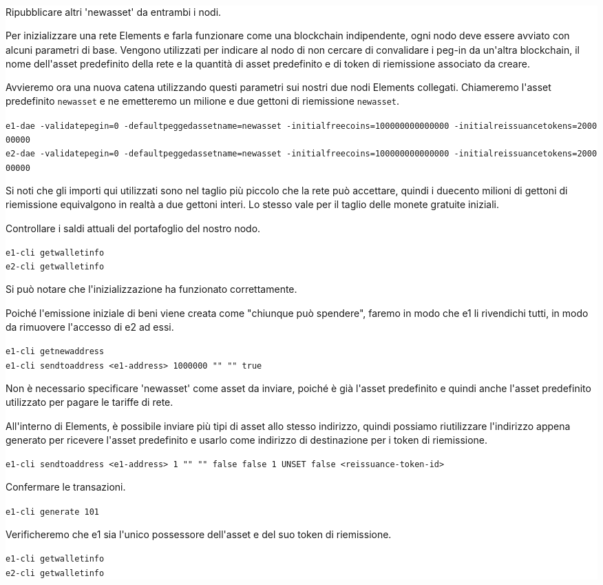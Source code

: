 Ripubblicare altri 'newasset' da entrambi i nodi.

Per inizializzare una rete Elements e farla funzionare come una blockchain indipendente, ogni nodo deve essere avviato con alcuni parametri di base. Vengono utilizzati per indicare al nodo di non cercare di convalidare i peg-in da un'altra blockchain, il nome dell'asset predefinito della rete e la quantità di asset predefinito e di token di riemissione associato da creare.

Avvieremo ora una nuova catena utilizzando questi parametri sui nostri due nodi Elements collegati. Chiameremo l'asset predefinito `newasset` e ne emetteremo un milione e due gettoni di riemissione `newasset`.

```
e1-dae -validatepegin=0 -defaultpeggedassetname=newasset -initialfreecoins=100000000000000 -initialreissuancetokens=200000000
e2-dae -validatepegin=0 -defaultpeggedassetname=newasset -initialfreecoins=100000000000000 -initialreissuancetokens=200000000
```

Si noti che gli importi qui utilizzati sono nel taglio più piccolo che la rete può accettare, quindi i duecento milioni di gettoni di riemissione equivalgono in realtà a due gettoni interi. Lo stesso vale per il taglio delle monete gratuite iniziali.

Controllare i saldi attuali del portafoglio del nostro nodo.

```
e1-cli getwalletinfo
e2-cli getwalletinfo
```

Si può notare che l'inizializzazione ha funzionato correttamente.

Poiché l'emissione iniziale di beni viene creata come "chiunque può spendere", faremo in modo che e1 li rivendichi tutti, in modo da rimuovere l'accesso di e2 ad essi.

```
e1-cli getnewaddress
e1-cli sendtoaddress <e1-address> 1000000 "" "" true
```

Non è necessario specificare 'newasset' come asset da inviare, poiché è già l'asset predefinito e quindi anche l'asset predefinito utilizzato per pagare le tariffe di rete.

All'interno di Elements, è possibile inviare più tipi di asset allo stesso indirizzo, quindi possiamo riutilizzare l'indirizzo appena generato per ricevere l'asset predefinito e usarlo come indirizzo di destinazione per i token di riemissione.

```
e1-cli sendtoaddress <e1-address> 1 "" "" false false 1 UNSET false <reissuance-token-id>
```

Confermare le transazioni.

```
e1-cli generate 101
```

Verificheremo che e1 sia l'unico possessore dell'asset e del suo token di riemissione.

```
e1-cli getwalletinfo
e2-cli getwalletinfo
```
